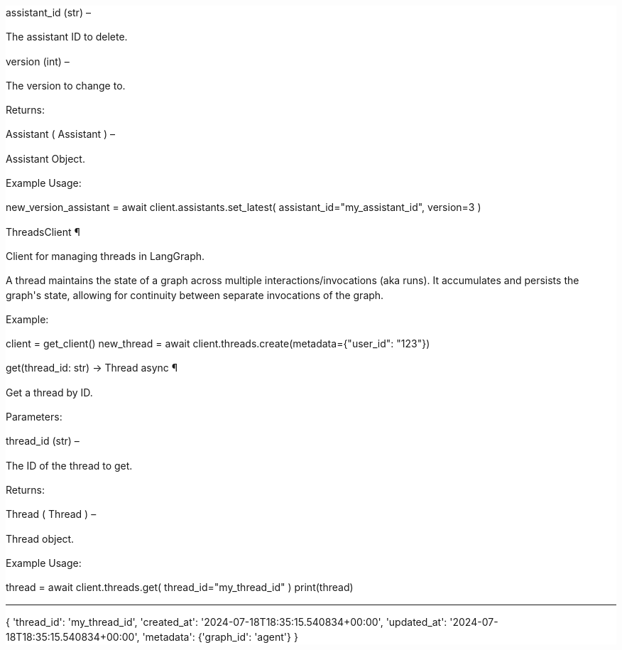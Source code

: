 assistant_id (str) – 

The assistant ID to delete.

version (int) – 

The version to change to.

Returns:

Assistant ( Assistant ) – 

Assistant Object.

Example Usage:

new_version_assistant = await client.assistants.set_latest(
    assistant_id="my_assistant_id",
    version=3
)

 ThreadsClient ¶

Client for managing threads in LangGraph.

A thread maintains the state of a graph across multiple interactions/invocations (aka runs). It accumulates and persists the graph's state, allowing for continuity between separate invocations of the graph.

Example:

client = get_client()
new_thread = await client.threads.create(metadata={"user_id": "123"})

 get(thread_id: str) -> Thread async ¶

Get a thread by ID.

Parameters:

thread_id (str) – 

The ID of the thread to get.

Returns:

Thread ( Thread ) – 

Thread object.

Example Usage:

thread = await client.threads.get(
    thread_id="my_thread_id"
)
print(thread)

-----------------------------------------------------

{
    'thread_id': 'my_thread_id',
    'created_at': '2024-07-18T18:35:15.540834+00:00',
    'updated_at': '2024-07-18T18:35:15.540834+00:00',
    'metadata': {'graph_id': 'agent'}
}
